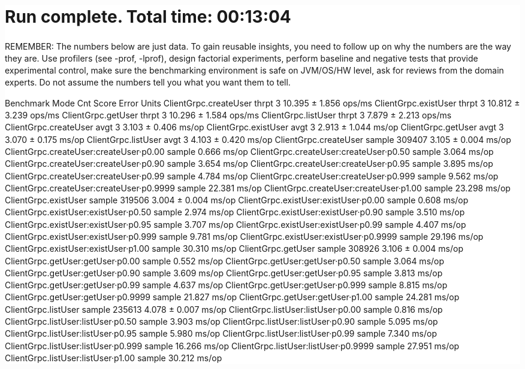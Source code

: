 
# Run complete. Total time: 00:13:04

REMEMBER: The numbers below are just data. To gain reusable insights, you need to follow up on
why the numbers are the way they are. Use profilers (see -prof, -lprof), design factorial
experiments, perform baseline and negative tests that provide experimental control, make sure
the benchmarking environment is safe on JVM/OS/HW level, ask for reviews from the domain experts.
Do not assume the numbers tell you what you want them to tell.

Benchmark                                   Mode     Cnt   Score   Error   Units
ClientGrpc.createUser                      thrpt       3  10.395 ± 1.856  ops/ms
ClientGrpc.existUser                       thrpt       3  10.812 ± 3.239  ops/ms
ClientGrpc.getUser                         thrpt       3  10.296 ± 1.584  ops/ms
ClientGrpc.listUser                        thrpt       3   7.879 ± 2.213  ops/ms
ClientGrpc.createUser                       avgt       3   3.103 ± 0.406   ms/op
ClientGrpc.existUser                        avgt       3   2.913 ± 1.044   ms/op
ClientGrpc.getUser                          avgt       3   3.070 ± 0.175   ms/op
ClientGrpc.listUser                         avgt       3   4.103 ± 0.420   ms/op
ClientGrpc.createUser                     sample  309407   3.105 ± 0.004   ms/op
ClientGrpc.createUser:createUser·p0.00    sample           0.666           ms/op
ClientGrpc.createUser:createUser·p0.50    sample           3.064           ms/op
ClientGrpc.createUser:createUser·p0.90    sample           3.654           ms/op
ClientGrpc.createUser:createUser·p0.95    sample           3.895           ms/op
ClientGrpc.createUser:createUser·p0.99    sample           4.784           ms/op
ClientGrpc.createUser:createUser·p0.999   sample           9.562           ms/op
ClientGrpc.createUser:createUser·p0.9999  sample          22.381           ms/op
ClientGrpc.createUser:createUser·p1.00    sample          23.298           ms/op
ClientGrpc.existUser                      sample  319506   3.004 ± 0.004   ms/op
ClientGrpc.existUser:existUser·p0.00      sample           0.608           ms/op
ClientGrpc.existUser:existUser·p0.50      sample           2.974           ms/op
ClientGrpc.existUser:existUser·p0.90      sample           3.510           ms/op
ClientGrpc.existUser:existUser·p0.95      sample           3.707           ms/op
ClientGrpc.existUser:existUser·p0.99      sample           4.407           ms/op
ClientGrpc.existUser:existUser·p0.999     sample           9.781           ms/op
ClientGrpc.existUser:existUser·p0.9999    sample          29.196           ms/op
ClientGrpc.existUser:existUser·p1.00      sample          30.310           ms/op
ClientGrpc.getUser                        sample  308926   3.106 ± 0.004   ms/op
ClientGrpc.getUser:getUser·p0.00          sample           0.552           ms/op
ClientGrpc.getUser:getUser·p0.50          sample           3.064           ms/op
ClientGrpc.getUser:getUser·p0.90          sample           3.609           ms/op
ClientGrpc.getUser:getUser·p0.95          sample           3.813           ms/op
ClientGrpc.getUser:getUser·p0.99          sample           4.637           ms/op
ClientGrpc.getUser:getUser·p0.999         sample           8.815           ms/op
ClientGrpc.getUser:getUser·p0.9999        sample          21.827           ms/op
ClientGrpc.getUser:getUser·p1.00          sample          24.281           ms/op
ClientGrpc.listUser                       sample  235613   4.078 ± 0.007   ms/op
ClientGrpc.listUser:listUser·p0.00        sample           0.816           ms/op
ClientGrpc.listUser:listUser·p0.50        sample           3.903           ms/op
ClientGrpc.listUser:listUser·p0.90        sample           5.095           ms/op
ClientGrpc.listUser:listUser·p0.95        sample           5.980           ms/op
ClientGrpc.listUser:listUser·p0.99        sample           7.340           ms/op
ClientGrpc.listUser:listUser·p0.999       sample          16.266           ms/op
ClientGrpc.listUser:listUser·p0.9999      sample          27.951           ms/op
ClientGrpc.listUser:listUser·p1.00        sample          30.212           ms/op
